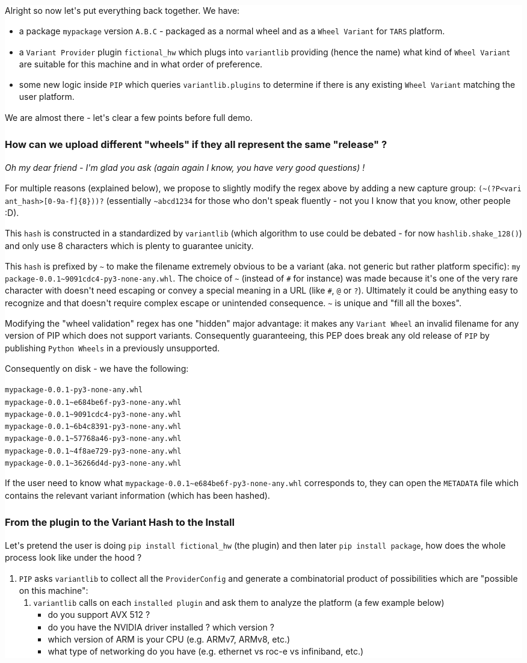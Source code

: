 Alright so now let's put everything back together. We have:
- a package `mypackage` version `A.B.C` - packaged as a normal wheel and as a `Wheel Variant` for `TARS` platform.

- a `Variant Provider` plugin `fictional_hw` which plugs into `variantlib` providing (hence the name) what kind of `Wheel Variant` are suitable for this machine and in what order of preference.

- some new logic inside `PIP` which queries `variantlib.plugins` to determine if there is any existing `Wheel Variant` matching the user platform.

We are almost there - let's clear a few points before full demo.

### How can we upload different "wheels" if they all represent the same "release" ?

*Oh my dear friend - I'm glad you ask (again again I know, you have very good questions) !* 

For multiple reasons (explained below), we propose to slightly modify the regex above by adding a new capture group: `(~(?P<variant_hash>[0-9a-f]{8}))?` (essentially `~abcd1234` for those who don't speak fluently - not you I know that you know, other people :D).

This `hash` is constructed in a standardized by `variantlib` (which algorithm to use could be debated - for now `hashlib.shake_128()`)  and only use 8 characters which is plenty to guarantee unicity.

This `hash` is prefixed by `~` to make the filename extremely obvious to be a variant (aka. not generic but rather platform specific): `mypackage-0.0.1~9091cdc4-py3-none-any.whl`. The choice of `~` (instead of `#` for instance) was made because it's one of the very rare character with doesn't need escaping or convey a special meaning in a URL (like `#`, `@` or `?`). Ultimately it could be anything easy to recognize and that doesn't require complex escape or unintended consequence. `~` is unique and "fill all the boxes".

Modifying the "wheel validation" regex has one "hidden" major advantage: it makes any `Variant Wheel` an invalid filename for any version of PIP which does not support variants. Consequently guaranteeing, this PEP does break any old release of `PIP` by publishing `Python Wheels` in a previously unsupported.

Consequently on disk - we have the following:

```bash
mypackage-0.0.1-py3-none-any.whl
mypackage-0.0.1~e684be6f-py3-none-any.whl
mypackage-0.0.1~9091cdc4-py3-none-any.whl
mypackage-0.0.1~6b4c8391-py3-none-any.whl
mypackage-0.0.1~57768a46-py3-none-any.whl
mypackage-0.0.1~4f8ae729-py3-none-any.whl
mypackage-0.0.1~36266d4d-py3-none-any.whl
```

If the user need to know what `mypackage-0.0.1~e684be6f-py3-none-any.whl` corresponds to, they can open the `METADATA` file which contains the relevant variant information (which has been hashed).

### From the plugin to the Variant Hash to the Install

Let's pretend the user is doing `pip install fictional_hw` (the plugin) and then later `pip install package`, how does the whole process look like under the hood ?

1. `PIP` asks `variantlib` to collect all the `ProviderConfig` and generate a combinatorial product of possibilities which are "possible on this machine":
   1. `variantlib` calls on each `installed plugin` and ask them to analyze the platform (a few example below)
      - do you support AVX 512 ?
      - do you have the NVIDIA driver installed ? which version ?
      - which version of ARM is your CPU (e.g. ARMv7, ARMv8, etc.)
      - what type of networking do you have (e.g. ethernet vs roc-e vs infiniband, etc.)
